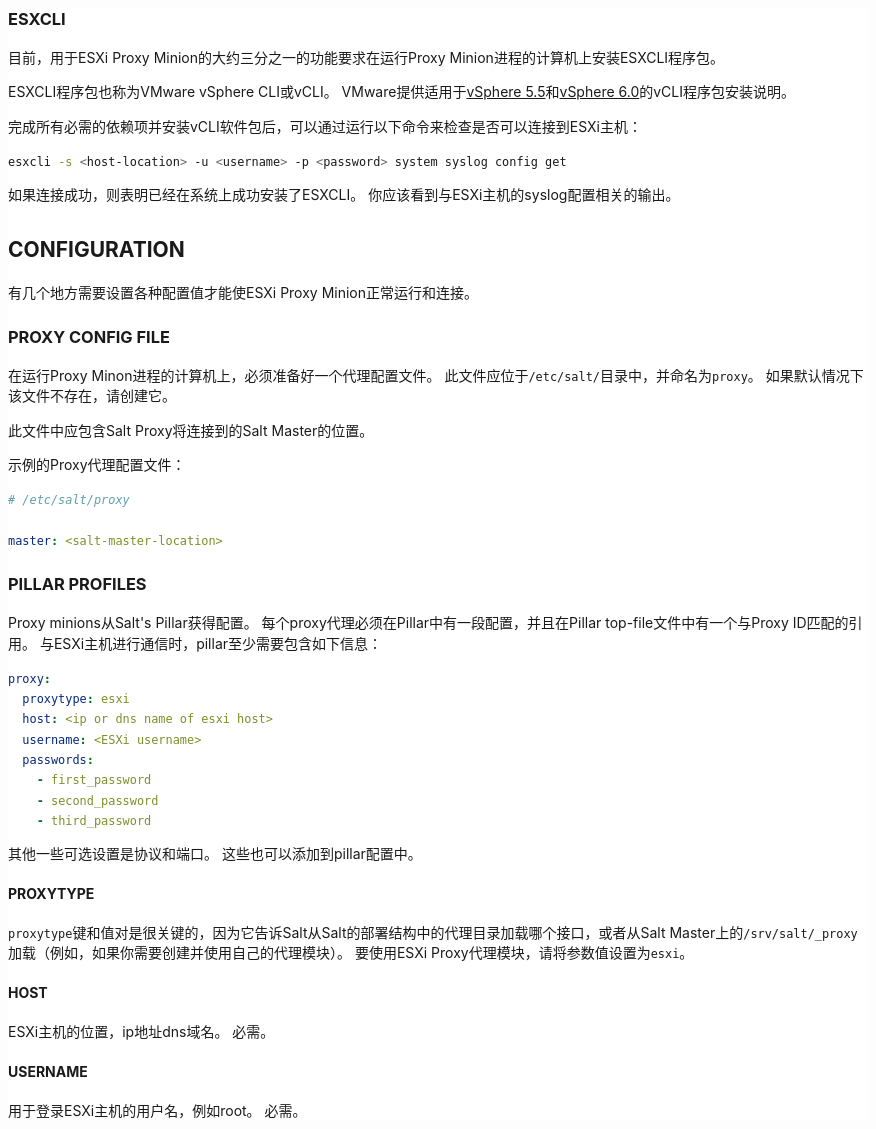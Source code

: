 ### ESXCLI
目前，用于ESXi Proxy Minion的大约三分之一的功能要求在运行Proxy Minion进程的计算机上安装ESXCLI程序包。

ESXCLI程序包也称为VMware vSphere CLI或vCLI。 VMware提供适用于[vSphere 5.5](http://pubs.vmware.com/vsphere-55/index.jsp#com.vmware.vcli.getstart.doc/cli_install.4.2.html)和[vSphere 6.0](http://pubs.vmware.com/vsphere-60/index.jsp#com.vmware.vcli.getstart.doc/cli_install.4.2.html)的vCLI程序包安装说明。

完成所有必需的依赖项并安装vCLI软件包后，可以通过运行以下命令来检查是否可以连接到ESXi主机：
```bash
esxcli -s <host-location> -u <username> -p <password> system syslog config get
```
如果连接成功，则表明已经在系统上成功安装了ESXCLI。 你应该看到与ESXi主机的syslog配置相关的输出。

## CONFIGURATION
有几个地方需要设置各种配置值才能使ESXi Proxy Minion正常运行和连接。

### PROXY CONFIG FILE
在运行Proxy Minon进程的计算机上，必须准备好一个代理配置文件。 此文件应位于`/etc/salt/`目录中，并命名为`proxy`。 如果默认情况下该文件不存在，请创建它。

此文件中应包含Salt Proxy将连接到的Salt Master的位置。

示例的Proxy代理配置文件：
```yaml
# /etc/salt/proxy

master: <salt-master-location>
```

### PILLAR PROFILES
Proxy minions从Salt's Pillar获得配置。 每个proxy代理必须在Pillar中有一段配置，并且在Pillar top-file文件中有一个与Proxy ID匹配的引用。 与ESXi主机进行通信时，pillar至少需要包含如下信息：
```yaml
proxy:
  proxytype: esxi
  host: <ip or dns name of esxi host>
  username: <ESXi username>
  passwords:
    - first_password
    - second_password
    - third_password
```
其他一些可选设置是协议和端口。 这些也可以添加到pillar配置中。

#### PROXYTYPE
`proxytype`键和值对是很关键的，因为它告诉Salt从Salt的部署结构中的代理目录加载哪个接口，或者从Salt Master上的`/srv/salt/_proxy`加载（例如，如果你需要创建并使用自己的代理模块）。 要使用ESXi Proxy代理模块，请将参数值设置为`esxi`。

#### HOST
ESXi主机的位置，ip地址dns域名。 必需。

#### USERNAME
用于登录ESXi主机的用户名，例如root。 必需。
